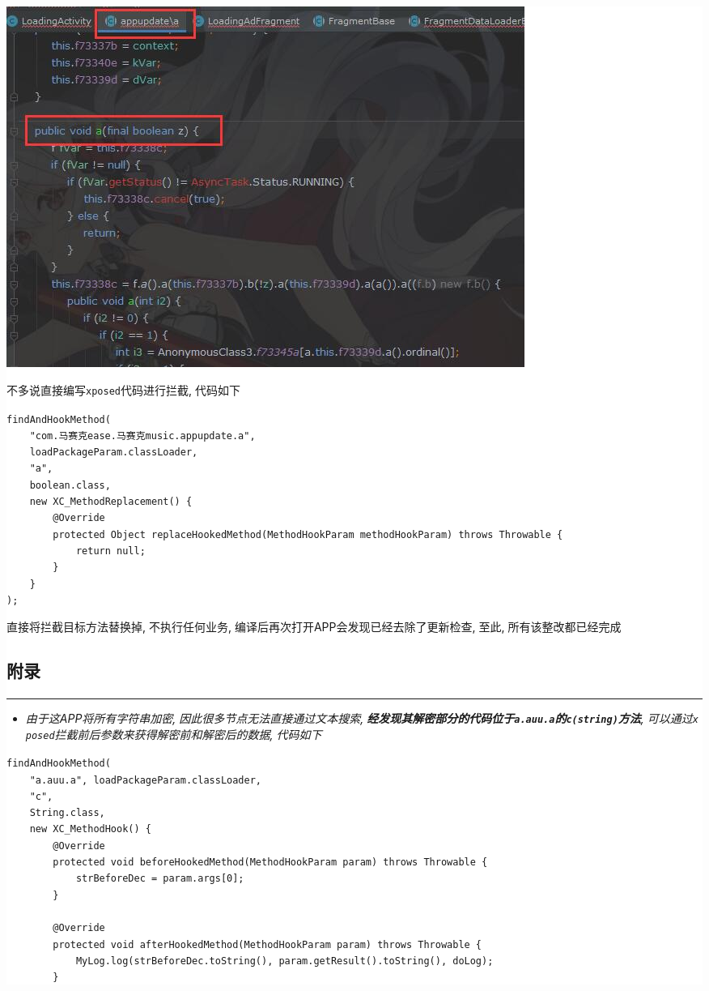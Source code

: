 ![image-49](49.jpg)

不多说直接编写`xposed`代码进行拦截, 代码如下

```
findAndHookMethod(
    "com.马赛克ease.马赛克music.appupdate.a", 
    loadPackageParam.classLoader, 
    "a",
    boolean.class,
    new XC_MethodReplacement() {
        @Override
        protected Object replaceHookedMethod(MethodHookParam methodHookParam) throws Throwable {
            return null;
        }
    }
);
```

直接将拦截目标方法替换掉, 不执行任何业务, 编译后再次打开APP会发现已经去除了更新检查, 至此, 所有该整改都已经完成

## 附录

---

+ *由于这APP将所有字符串加密, 因此很多节点无法直接通过文本搜索, **经发现其解密部分的代码位于`a.auu.a`的`c(string)`方法**, 可以通过`xposed`拦截前后参数来获得解密前和解密后的数据, 代码如下*

```
findAndHookMethod(
    "a.auu.a", loadPackageParam.classLoader, 
    "c", 
    String.class,  
    new XC_MethodHook() {
        @Override
        protected void beforeHookedMethod(MethodHookParam param) throws Throwable {
            strBeforeDec = param.args[0];
        }

        @Override
        protected void afterHookedMethod(MethodHookParam param) throws Throwable {
            MyLog.log(strBeforeDec.toString(), param.getResult().toString(), doLog);
        }
```
